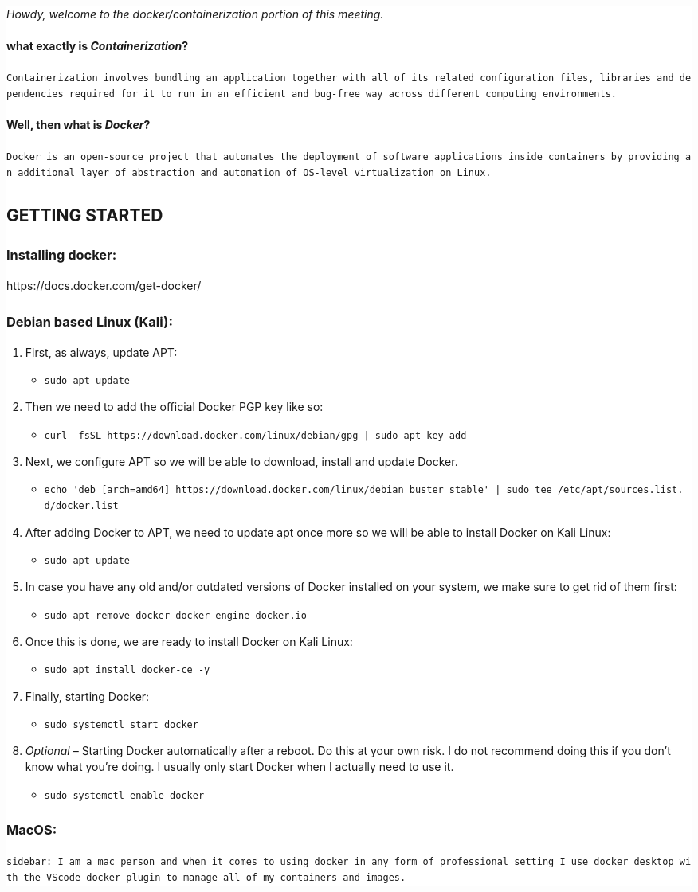 _Howdy, welcome to the docker/containerization portion of this meeting._

#### what exactly is *Containerization*?

```
Containerization involves bundling an application together with all of its related configuration files, libraries and dependencies required for it to run in an efficient and bug-free way across different computing environments.
```

#### Well, then what is *Docker*?

```
Docker is an open-source project that automates the deployment of software applications inside containers by providing an additional layer of abstraction and automation of OS-level virtualization on Linux.
```


## GETTING STARTED

### Installing docker: 
https://docs.docker.com/get-docker/   

### Debian based Linux (Kali):
1. First, as always, update APT: 
    *  `sudo apt update`
2. Then we need to add the official Docker PGP key like so:
    * `curl -fsSL https://download.docker.com/linux/debian/gpg | sudo apt-key add -`
3. Next, we configure APT so we will be able to download, install and update Docker.
    * `echo 'deb [arch=amd64] https://download.docker.com/linux/debian buster stable' | sudo tee /etc/apt/sources.list.d/docker.list`

4. After adding Docker to APT, we need to update apt once more so we will be able to install Docker on Kali Linux:
    * `sudo apt update`

5. In case you have any old and/or outdated versions of Docker installed on your system, we make sure to get rid of them first:
    * `sudo apt remove docker docker-engine docker.io`
6. Once this is done, we are ready to install Docker on Kali Linux:
    * `sudo apt install docker-ce -y`
7. Finally, starting Docker:
    * `sudo systemctl start docker` 
8. *Optional* – Starting Docker automatically after a reboot. Do this at your own risk. I do not recommend doing this if you don’t know what you’re doing. I usually only start Docker when I actually need to use it.
    * `sudo systemctl enable docker`

### MacOS: 
```
sidebar: I am a mac person and when it comes to using docker in any form of professional setting I use docker desktop with the VScode docker plugin to manage all of my containers and images. 
```

